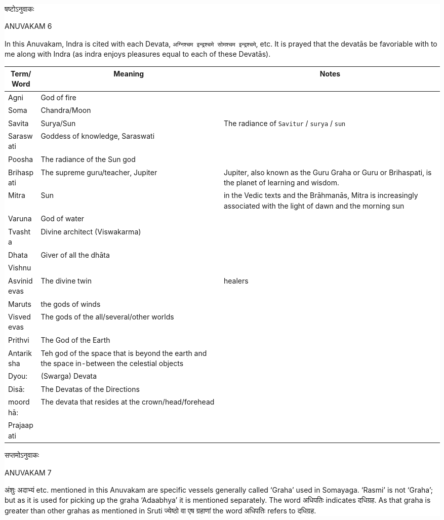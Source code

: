 
षष्टोऽनुवाकः

ANUVAKAM  6

 

In this Anuvakam, Indra is cited with each Devata, `अग्निश्चम इन्द्रश्चमे सोमश्चम इन्द्रश्चमे`, etc. It is prayed that the devatās be favoriable with to me along with Indra (as indra enjoys pleasures equal to each of these Devatās).

| Term/Word | Meaning | Notes |
| -------- | ------- | ---|
| Agni | God of fire | |
| Soma | Chandra/Moon | |
| Savita | Surya/Sun | The radiance of `Savitur` / `surya` / `sun` |
| Saraswati | Goddess of knowledge, Saraswati | |
| Poosha | The radiance of the Sun god | |
| Brihaspati | The supreme guru/teacher, Jupiter | Jupiter, also known as the Guru Graha or Guru or Brihaspati, is the planet of learning and wisdom. |
| Mitra | Sun | in the Vedic texts and the Brāhmanās, Mitra is increasingly associated with the light of dawn and the morning sun |
| Varuna | God of water | |
| Tvashta | Divine architect (Viswakarma) | |
| Dhata | Giver of all the dhāta | |
| Vishnu | | |
| Asvinidevas | The divine twin | healers | |
| Maruts | the gods of winds | |
| Visvedevas | The gods of the all/several/other worlds | |
| Prithvi | The God of the Earth | |
| Antariksha | Teh god of the space that is beyond the earth and the space in-between the celestial objects | |
| Dyou: | (Swarga) Devata | |
| Disā: | The Devatas of the Directions | |
| moordhā: | The devata that resides at the crown/head/forehead | |
| Prajaapati | | |

सप्तमोऽनुवाकः

ANUVAKAM  7

 

अंशुः
 अदाभ्यं etc. mentioned in this Anuvakam are specific vessels
 generally  called ‘Graha’
 used in Somayaga. ‘Rasmi’ is not ‘Graha’; but as it is used for picking up the graha ‘Adaabhya’
 it is mentioned separately. The word अधिपतिः indicates दधिग्रह. As that graha is greater than other grahas as mentioned in Sruti
 ज्येष्ठो वा एष ग्रहाणां
 the word अधिपतिः refers to दधिग्रह.
